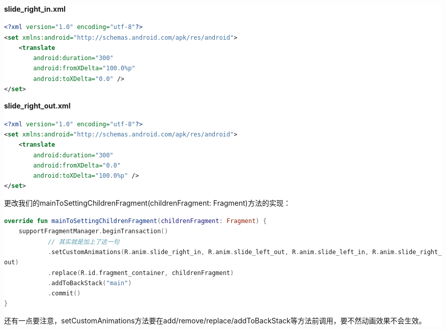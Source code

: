 **slide_right_in.xml**

```xml
<?xml version="1.0" encoding="utf-8"?>
<set xmlns:android="http://schemas.android.com/apk/res/android">
    <translate
        android:duration="300"
        android:fromXDelta="100.0%p"
        android:toXDelta="0.0" />
</set>
```

**slide_right_out.xml**

```xml
<?xml version="1.0" encoding="utf-8"?>
<set xmlns:android="http://schemas.android.com/apk/res/android">
    <translate
        android:duration="300"
        android:fromXDelta="0.0"
        android:toXDelta="100.0%p" />
</set>
```



更改我们的mainToSettingChildrenFragment(childrenFragment: Fragment)方法的实现：

```kotlin
override fun mainToSettingChildrenFragment(childrenFragment: Fragment) {
    supportFragmentManager.beginTransaction()
			// 其实就是加上了这一句
            .setCustomAnimations(R.anim.slide_right_in, R.anim.slide_left_out, R.anim.slide_left_in, R.anim.slide_right_out)
            .replace(R.id.fragment_container, childrenFragment)
            .addToBackStack("main")
            .commit()
}
```

还有一点要注意，setCustomAnimations方法要在add/remove/replace/addToBackStack等方法前调用，要不然动画效果不会生效。